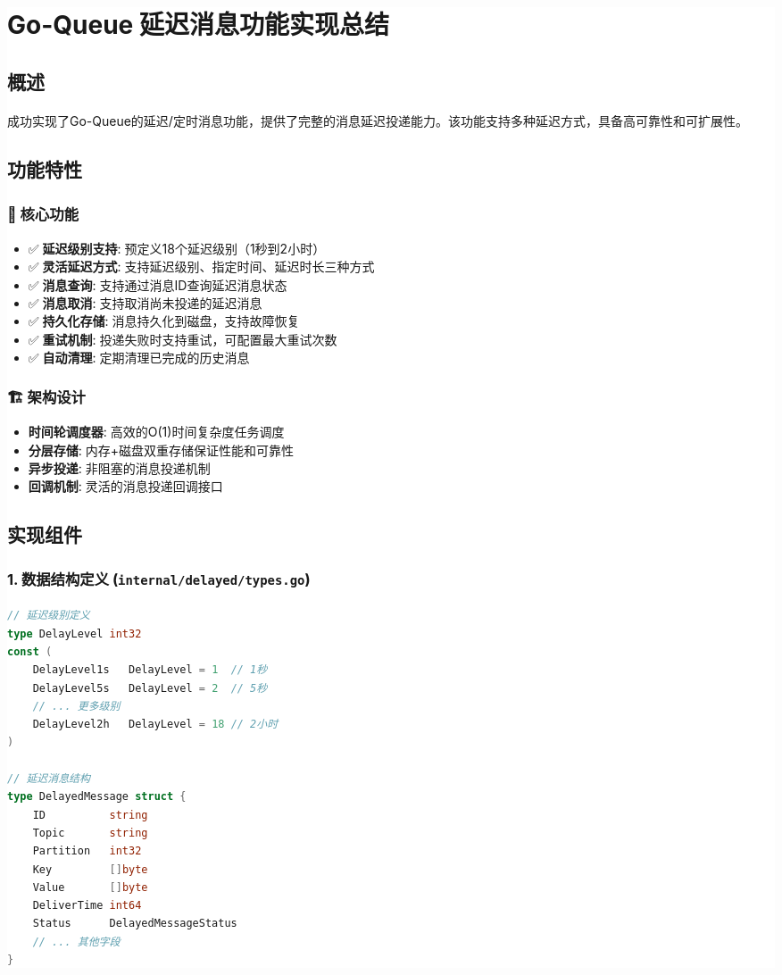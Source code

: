 # Go-Queue 延迟消息功能实现总结

## 概述

成功实现了Go-Queue的延迟/定时消息功能，提供了完整的消息延迟投递能力。该功能支持多种延迟方式，具备高可靠性和可扩展性。

## 功能特性

### 🎯 核心功能
- ✅ **延迟级别支持**: 预定义18个延迟级别（1秒到2小时）
- ✅ **灵活延迟方式**: 支持延迟级别、指定时间、延迟时长三种方式
- ✅ **消息查询**: 支持通过消息ID查询延迟消息状态
- ✅ **消息取消**: 支持取消尚未投递的延迟消息
- ✅ **持久化存储**: 消息持久化到磁盘，支持故障恢复
- ✅ **重试机制**: 投递失败时支持重试，可配置最大重试次数
- ✅ **自动清理**: 定期清理已完成的历史消息

### 🏗️ 架构设计
- **时间轮调度器**: 高效的O(1)时间复杂度任务调度
- **分层存储**: 内存+磁盘双重存储保证性能和可靠性
- **异步投递**: 非阻塞的消息投递机制
- **回调机制**: 灵活的消息投递回调接口

## 实现组件

### 1. 数据结构定义 (`internal/delayed/types.go`)
```go
// 延迟级别定义
type DelayLevel int32
const (
    DelayLevel1s   DelayLevel = 1  // 1秒
    DelayLevel5s   DelayLevel = 2  // 5秒
    // ... 更多级别
    DelayLevel2h   DelayLevel = 18 // 2小时
)

// 延迟消息结构
type DelayedMessage struct {
    ID          string
    Topic       string
    Partition   int32
    Key         []byte
    Value       []byte
    DeliverTime int64
    Status      DelayedMessageStatus
    // ... 其他字段
}
```
